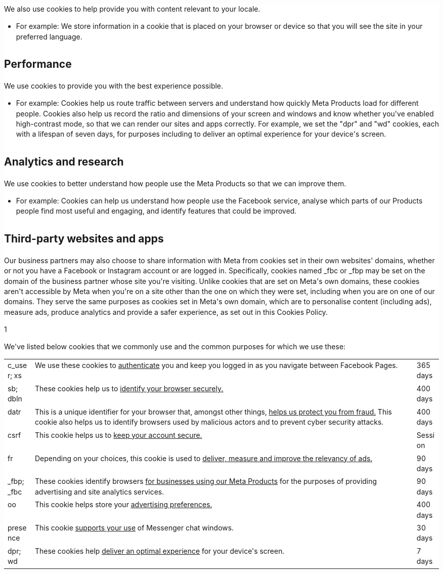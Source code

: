 We also use cookies to help provide you with content relevant to your locale.

* For example: We store information in a cookie that is placed on your browser or device so that you will see the site in your preferred language.

Performance
-----------

We use cookies to provide you with the best experience possible.

* For example: Cookies help us route traffic between servers and understand how quickly Meta Products load for different people. Cookies also help us record the ratio and dimensions of your screen and windows and know whether you've enabled high-contrast mode, so that we can render our sites and apps correctly. For example, we set the "dpr" and "wd" cookies, each with a lifespan of seven days, for purposes including to deliver an optimal experience for your device's screen.

Analytics and research
----------------------

We use cookies to better understand how people use the Meta Products so that we can improve them.

* For example: Cookies can help us understand how people use the Facebook service, analyse which parts of our Products people find most useful and engaging, and identify features that could be improved.

Third-party websites and apps
-----------------------------

Our business partners may also choose to share information with Meta from cookies set in their own websites' domains, whether or not you have a Facebook or Instagram account or are logged in. Specifically, cookies named \_fbc or \_fbp may be set on the domain of the business partner whose site you're visiting. Unlike cookies that are set on Meta's own domains, these cookies aren't accessible by Meta when you're on a site other than the one on which they were set, including when you are on one of our domains. They serve the same purposes as cookies set in Meta's own domain, which are to personalise content (including ads), measure ads, produce analytics and provide a safer experience, as set out in this Cookies Policy.

1

We've listed below cookies that we commonly use and the common purposes for which we use these:

|     |     |     |
| --- | --- | --- |
| c\_user; xs | We use these cookies to [authenticate](https://mbasic.facebook.com/privacy/policies/cookies/printable/%23subpage-1.1=) you and keep you logged in as you navigate between Facebook Pages. | 365 days |
| sb; dbln | These cookies help us to [identify your browser securely.](https://mbasic.facebook.com/privacy/policies/cookies/printable/%23subpage-1.2=) | 400 days |
| datr | This is a unique identifier for your browser that, amongst other things, [helps us protect you from fraud.](https://mbasic.facebook.com/privacy/policies/cookies/printable/%23subpage-1.2=) This cookie also helps us to identify browsers used by malicious actors and to prevent cyber security attacks. | 400 days |
| csrf | This cookie helps us to [keep your account secure.](https://mbasic.facebook.com/privacy/policies/cookies/printable/%23subpage-1.2=) | Session |
| fr  | Depending on your choices, this cookie is used to [deliver, measure and improve the relevancy of ads.](https://mbasic.facebook.com/privacy/policies/cookies/printable/%23subpage-1.3=) | 90 days |
| \_fbp; \_fbc | These cookies identify browsers [for businesses using our Meta Products](https://mbasic.facebook.com/privacy/policies/cookies/printable/%23subpage-1.7=) for the purposes of providing advertising and site analytics services. | 90 days |
| oo  | This cookie helps store your [advertising preferences.](https://mbasic.facebook.com/privacy/policies/cookies/printable/%23subpage-1.3=) | 400 days |
| presence | This cookie [supports your use](https://mbasic.facebook.com/privacy/policies/cookies/printable/%23subpage-1.4=) of Messenger chat windows. | 30 days |
| dpr; wd | These cookies help [deliver an optimal experience](https://mbasic.facebook.com/privacy/policies/cookies/printable/%23subpage-1.5=) for your device's screen. | 7 days |
